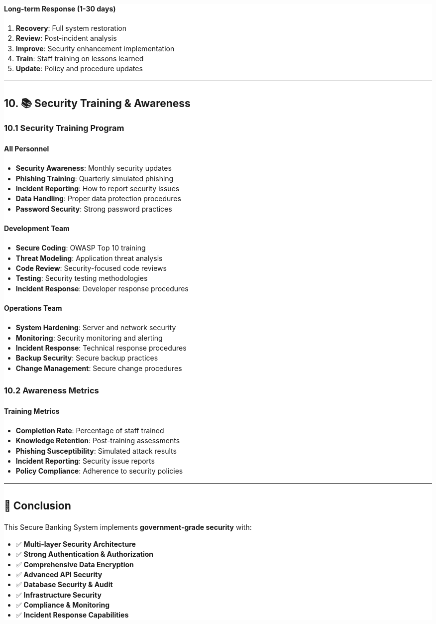 #### Long-term Response (1-30 days)
1. **Recovery**: Full system restoration
2. **Review**: Post-incident analysis
3. **Improve**: Security enhancement implementation
4. **Train**: Staff training on lessons learned
5. **Update**: Policy and procedure updates

---

## 10. 📚 Security Training & Awareness

### 10.1 Security Training Program

#### All Personnel
- **Security Awareness**: Monthly security updates
- **Phishing Training**: Quarterly simulated phishing
- **Incident Reporting**: How to report security issues
- **Data Handling**: Proper data protection procedures
- **Password Security**: Strong password practices

#### Development Team
- **Secure Coding**: OWASP Top 10 training
- **Threat Modeling**: Application threat analysis
- **Code Review**: Security-focused code reviews
- **Testing**: Security testing methodologies
- **Incident Response**: Developer response procedures

#### Operations Team
- **System Hardening**: Server and network security
- **Monitoring**: Security monitoring and alerting
- **Incident Response**: Technical response procedures
- **Backup Security**: Secure backup practices
- **Change Management**: Secure change procedures

### 10.2 Awareness Metrics

#### Training Metrics
- **Completion Rate**: Percentage of staff trained
- **Knowledge Retention**: Post-training assessments
- **Phishing Susceptibility**: Simulated attack results
- **Incident Reporting**: Security issue reports
- **Policy Compliance**: Adherence to security policies

---

## 🎯 Conclusion

This Secure Banking System implements **government-grade security** with:

- ✅ **Multi-layer Security Architecture**
- ✅ **Strong Authentication & Authorization**
- ✅ **Comprehensive Data Encryption**
- ✅ **Advanced API Security**
- ✅ **Database Security & Audit**
- ✅ **Infrastructure Security**
- ✅ **Compliance & Monitoring**
- ✅ **Incident Response Capabilities**

